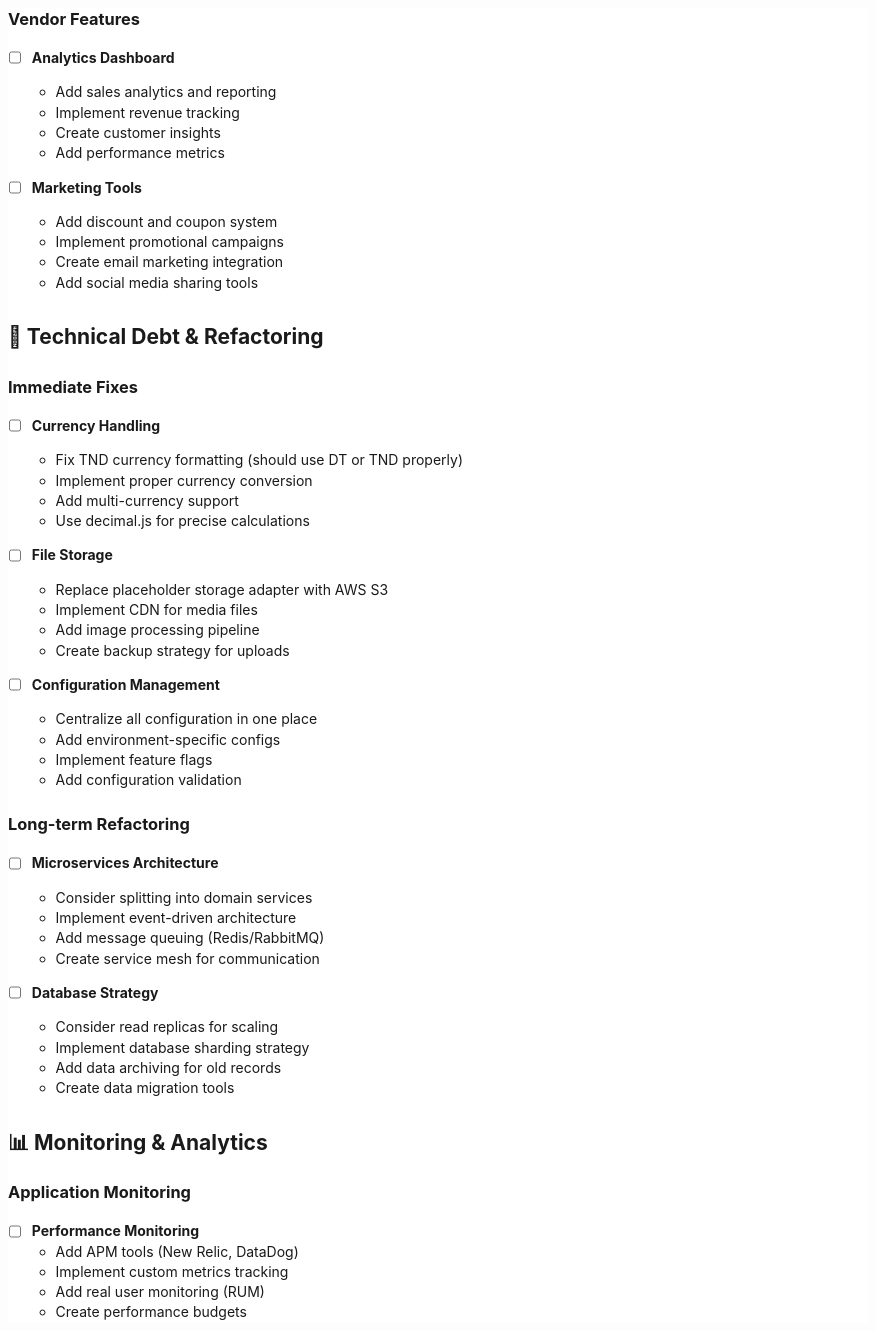 ### Vendor Features
- [ ] **Analytics Dashboard**
  - Add sales analytics and reporting
  - Implement revenue tracking
  - Create customer insights
  - Add performance metrics

- [ ] **Marketing Tools**
  - Add discount and coupon system
  - Implement promotional campaigns
  - Create email marketing integration
  - Add social media sharing tools

## 🔧 Technical Debt & Refactoring

### Immediate Fixes
- [ ] **Currency Handling**
  - Fix TND currency formatting (should use DT or TND properly)
  - Implement proper currency conversion
  - Add multi-currency support
  - Use decimal.js for precise calculations

- [ ] **File Storage**
  - Replace placeholder storage adapter with AWS S3
  - Implement CDN for media files
  - Add image processing pipeline
  - Create backup strategy for uploads

- [ ] **Configuration Management**
  - Centralize all configuration in one place
  - Add environment-specific configs
  - Implement feature flags
  - Add configuration validation

### Long-term Refactoring
- [ ] **Microservices Architecture**
  - Consider splitting into domain services
  - Implement event-driven architecture
  - Add message queuing (Redis/RabbitMQ)
  - Create service mesh for communication

- [ ] **Database Strategy**
  - Consider read replicas for scaling
  - Implement database sharding strategy
  - Add data archiving for old records
  - Create data migration tools

## 📊 Monitoring & Analytics

### Application Monitoring
- [ ] **Performance Monitoring**
  - Add APM tools (New Relic, DataDog)
  - Implement custom metrics tracking
  - Add real user monitoring (RUM)
  - Create performance budgets
